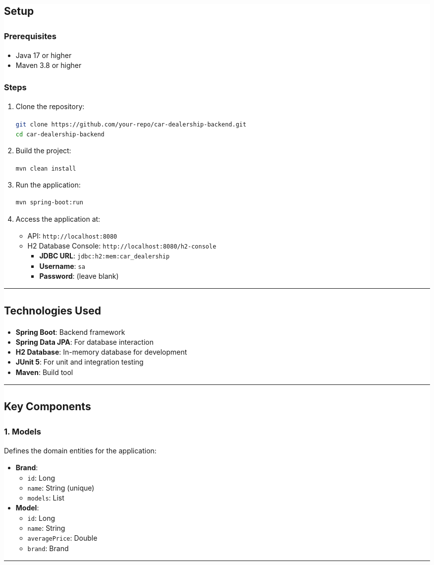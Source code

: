 
## **Setup**

### **Prerequisites**
- Java 17 or higher
- Maven 3.8 or higher

### **Steps**
1. Clone the repository:
   ```bash
   git clone https://github.com/your-repo/car-dealership-backend.git
   cd car-dealership-backend
   ```

2. Build the project:
   ```bash
   mvn clean install
   ```

3. Run the application:
   ```bash
   mvn spring-boot:run
   ```

4. Access the application at:
   - API: `http://localhost:8080`
   - H2 Database Console: `http://localhost:8080/h2-console`
     - **JDBC URL**: `jdbc:h2:mem:car_dealership`
     - **Username**: `sa`
     - **Password**: (leave blank)

---

## **Technologies Used**
- **Spring Boot**: Backend framework
- **Spring Data JPA**: For database interaction
- **H2 Database**: In-memory database for development
- **JUnit 5**: For unit and integration testing
- **Maven**: Build tool

---

## **Key Components**

### **1. Models**
Defines the domain entities for the application:
- **Brand**:
  - `id`: Long
  - `name`: String (unique)
  - `models`: List<Model>
- **Model**:
  - `id`: Long
  - `name`: String
  - `averagePrice`: Double
  - `brand`: Brand

---
